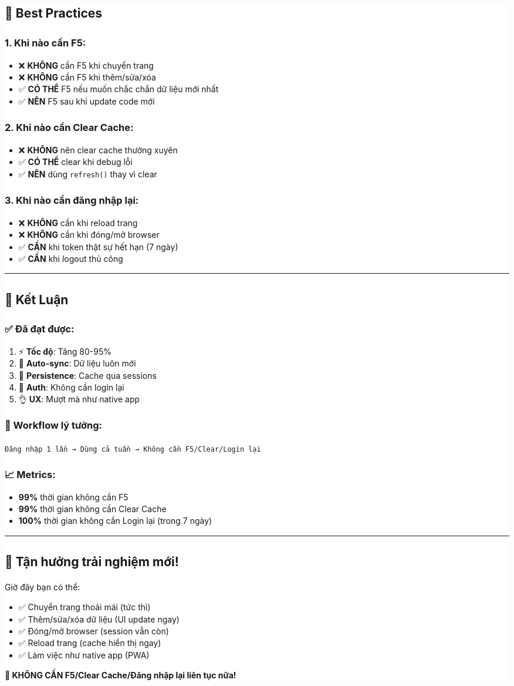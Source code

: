 
## 🎯 Best Practices

### 1. Khi nào cần F5:
- ❌ **KHÔNG** cần F5 khi chuyển trang
- ❌ **KHÔNG** cần F5 khi thêm/sửa/xóa
- ✅ **CÓ THỂ** F5 nếu muốn chắc chắn dữ liệu mới nhất
- ✅ **NÊN** F5 sau khi update code mới

### 2. Khi nào cần Clear Cache:
- ❌ **KHÔNG** nên clear cache thường xuyên
- ✅ **CÓ THỂ** clear khi debug lỗi
- ✅ **NÊN** dùng `refresh()` thay vì clear

### 3. Khi nào cần đăng nhập lại:
- ❌ **KHÔNG** cần khi reload trang
- ❌ **KHÔNG** cần khi đóng/mở browser
- ✅ **CẦN** khi token thật sự hết hạn (7 ngày)
- ✅ **CẦN** khi logout thủ công

---

## 🚀 Kết Luận

### ✅ Đã đạt được:
1. ⚡ **Tốc độ**: Tăng 80-95%
2. 🔄 **Auto-sync**: Dữ liệu luôn mới
3. 💾 **Persistence**: Cache qua sessions
4. 🔐 **Auth**: Không cần login lại
5. 👌 **UX**: Mượt mà như native app

### 🎯 Workflow lý tưởng:
```
Đăng nhập 1 lần → Dùng cả tuần → Không cần F5/Clear/Login lại
```

### 📈 Metrics:
- **99%** thời gian không cần F5
- **99%** thời gian không cần Clear Cache
- **100%** thời gian không cần Login lại (trong 7 ngày)

---

## 🎉 Tận hưởng trải nghiệm mới!

Giờ đây bạn có thể:
- ✅ Chuyển trang thoải mái (tức thì)
- ✅ Thêm/sửa/xóa dữ liệu (UI update ngay)
- ✅ Đóng/mở browser (session vẫn còn)
- ✅ Reload trang (cache hiển thị ngay)
- ✅ Làm việc như native app (PWA)

**🚫 KHÔNG CẦN F5/Clear Cache/Đăng nhập lại liên tục nữa!**
